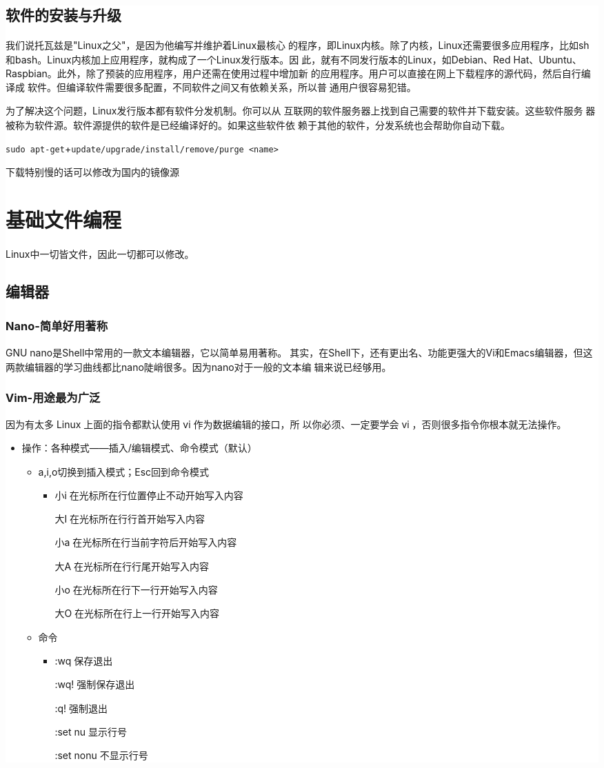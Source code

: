 ## 软件的安装与升级

我们说托瓦兹是"Linux之父"，是因为他编写并维护着Linux最核心 的程序，即Linux内核。除了内核，Linux还需要很多应用程序，比如sh 和bash。Linux内核加上应用程序，就构成了一个Linux发行版本。因 此，就有不同发行版本的Linux，如Debian、Red Hat、Ubuntu、 Raspbian。此外，除了预装的应用程序，用户还需在使用过程中增加新 的应用程序。用户可以直接在网上下载程序的源代码，然后自行编译成 软件。但编译软件需要很多配置，不同软件之间又有依赖关系，所以普 通用户很容易犯错。 

为了解决这个问题，Linux发行版本都有软件分发机制。你可以从 互联网的软件服务器上找到自己需要的软件并下载安装。这些软件服务 器被称为软件源。软件源提供的软件是已经编译好的。如果这些软件依 赖于其他的软件，分发系统也会帮助你自动下载。

`sudo apt-get`+`update/upgrade/install/remove/purge <name>`

下载特别慢的话可以修改为国内的镜像源



# 基础文件编程

Linux中一切皆文件，因此一切都可以修改。

## 编辑器

### Nano-简单好用著称

GNU nano是Shell中常用的一款文本编辑器，它以简单易用著称。 其实，在Shell下，还有更出名、功能更强大的Vi和Emacs编辑器，但这 两款编辑器的学习曲线都比nano陡峭很多。因为nano对于一般的文本编 辑来说已经够用。

### Vim-用途最为广泛

因为有太多 Linux 上面的指令都默认使用 vi 作为数据编辑的接口，所 以你必须、一定要学会 vi ，否则很多指令你根本就无法操作。

* 操作：各种模式——插入/编辑模式、命令模式（默认）

  * a,i,o切换到插入模式；Esc回到命令模式

    * 小i   在光标所在行位置停止不动开始写入内容

      大I   在光标所在行行首开始写入内容

      小a  在光标所在行当前字符后开始写入内容

      大A   在光标所在行行尾开始写入内容

      小o   在光标所在行下一行开始写入内容

      大O  在光标所在行上一行开始写入内容

  * 命令

    * :wq   保存退出

      :wq!  强制保存退出

      :q!    强制退出

      :set nu      显示行号

      :set nonu    不显示行号
